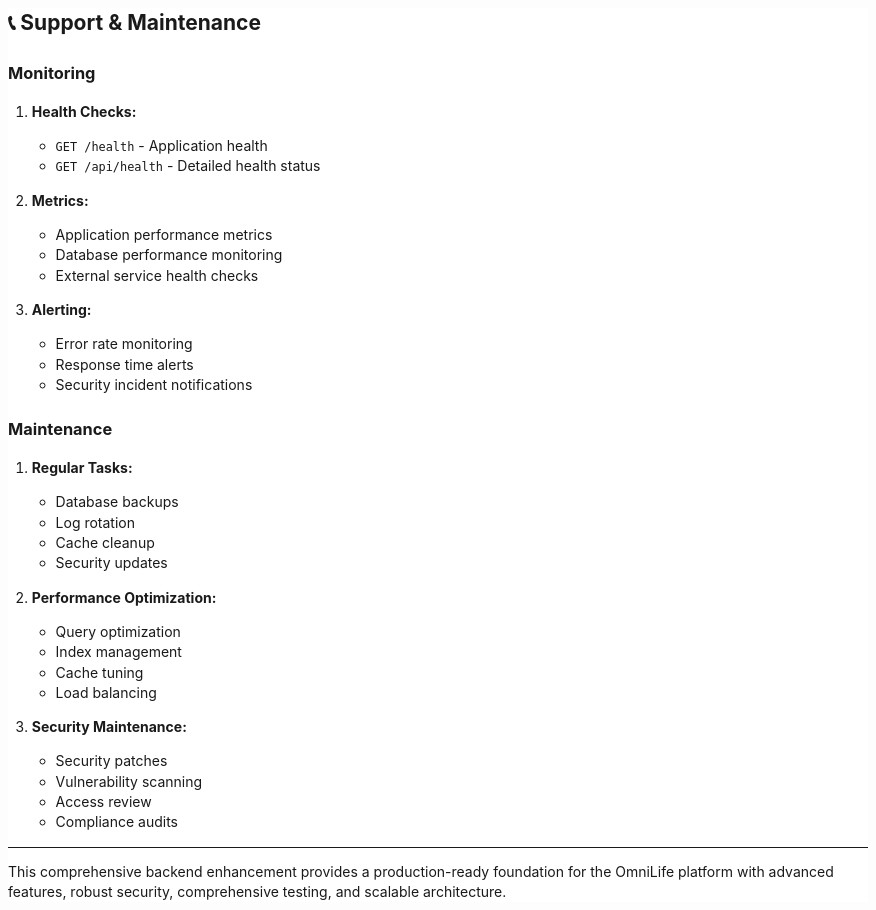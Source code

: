 ## 📞 Support & Maintenance

### Monitoring

1. **Health Checks:**
   - `GET /health` - Application health
   - `GET /api/health` - Detailed health status

2. **Metrics:**
   - Application performance metrics
   - Database performance monitoring
   - External service health checks

3. **Alerting:**
   - Error rate monitoring
   - Response time alerts
   - Security incident notifications

### Maintenance

1. **Regular Tasks:**
   - Database backups
   - Log rotation
   - Cache cleanup
   - Security updates

2. **Performance Optimization:**
   - Query optimization
   - Index management
   - Cache tuning
   - Load balancing

3. **Security Maintenance:**
   - Security patches
   - Vulnerability scanning
   - Access review
   - Compliance audits

---

This comprehensive backend enhancement provides a production-ready foundation for the OmniLife platform with advanced features, robust security, comprehensive testing, and scalable architecture.

